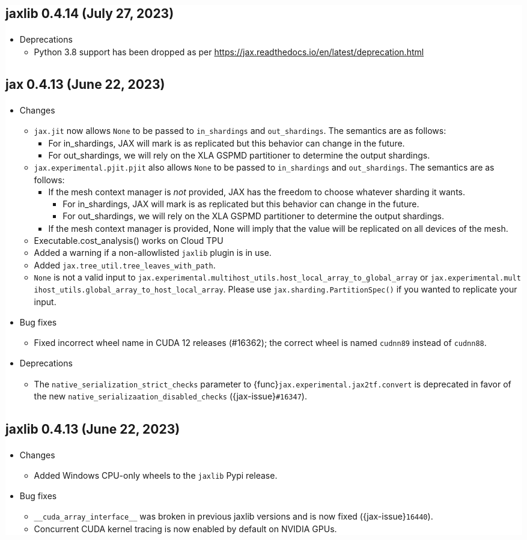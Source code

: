 ## jaxlib 0.4.14 (July 27, 2023)

* Deprecations
  * Python 3.8 support has been dropped as per
      https://jax.readthedocs.io/en/latest/deprecation.html

## jax 0.4.13 (June 22, 2023)

* Changes
  * `jax.jit` now allows `None` to be passed to `in_shardings` and
    `out_shardings`. The semantics are as follows:
      * For in_shardings, JAX will mark is as replicated but this behavior
        can change in the future.
      * For out_shardings, we will rely on the XLA GSPMD partitioner to
        determine the output shardings.
  * `jax.experimental.pjit.pjit` also allows `None` to be passed to
    `in_shardings` and `out_shardings`. The semantics are as follows:
    * If the mesh context manager is *not* provided, JAX has the freedom to
      choose whatever sharding it wants.
      * For in_shardings, JAX will mark is as replicated but this behavior
        can change in the future.
      * For out_shardings, we will rely on the XLA GSPMD partitioner to
        determine the output shardings.
    * If the mesh context manager is provided, None will imply that the value
      will be replicated on all devices of the mesh.
  * Executable.cost_analysis() works on Cloud TPU
  * Added a warning if a non-allowlisted `jaxlib` plugin is in use.
  * Added `jax.tree_util.tree_leaves_with_path`.
  * `None` is not a valid input to
    `jax.experimental.multihost_utils.host_local_array_to_global_array` or
    `jax.experimental.multihost_utils.global_array_to_host_local_array`.
    Please use `jax.sharding.PartitionSpec()` if you wanted to replicate your
    input.

* Bug fixes
  * Fixed incorrect wheel name in CUDA 12 releases (#16362); the correct wheel
    is named `cudnn89` instead of `cudnn88`.

* Deprecations
  * The `native_serialization_strict_checks` parameter to
    {func}`jax.experimental.jax2tf.convert` is deprecated in favor of the
    new `native_serializaation_disabled_checks` ({jax-issue}`#16347`).

## jaxlib 0.4.13 (June 22, 2023)

* Changes
  * Added Windows CPU-only wheels to the `jaxlib` Pypi release.

* Bug fixes
  * `__cuda_array_interface__` was broken in previous jaxlib versions and is now
    fixed ({jax-issue}`16440`).
  * Concurrent CUDA kernel tracing is now enabled by default on NVIDIA GPUs.
